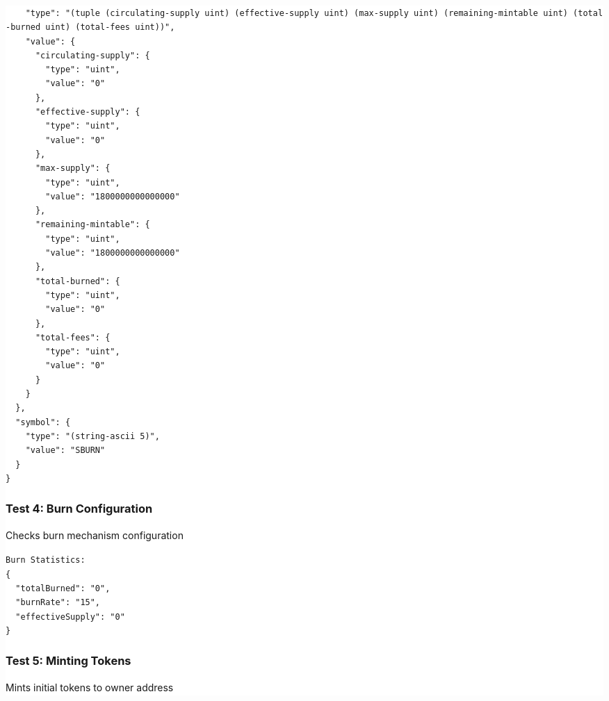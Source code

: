 ```
    "type": "(tuple (circulating-supply uint) (effective-supply uint) (max-supply uint) (remaining-mintable uint) (total-burned uint) (total-fees uint))",
    "value": {
      "circulating-supply": {
        "type": "uint",
        "value": "0"
      },
      "effective-supply": {
        "type": "uint",
        "value": "0"
      },
      "max-supply": {
        "type": "uint",
        "value": "1800000000000000"
      },
      "remaining-mintable": {
        "type": "uint",
        "value": "1800000000000000"
      },
      "total-burned": {
        "type": "uint",
        "value": "0"
      },
      "total-fees": {
        "type": "uint",
        "value": "0"
      }
    }
  },
  "symbol": {
    "type": "(string-ascii 5)",
    "value": "SBURN"
  }
}
```

### Test 4: Burn Configuration
Checks burn mechanism configuration

```
Burn Statistics:
{
  "totalBurned": "0",
  "burnRate": "15",
  "effectiveSupply": "0"
}
```

### Test 5: Minting Tokens
Mints initial tokens to owner address
